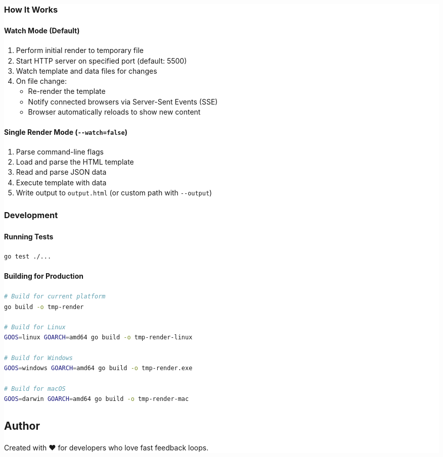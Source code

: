 ### How It Works

#### Watch Mode (Default)

1. Perform initial render to temporary file
2. Start HTTP server on specified port (default: 5500)
3. Watch template and data files for changes
4. On file change:
   - Re-render the template
   - Notify connected browsers via Server-Sent Events (SSE)
   - Browser automatically reloads to show new content

#### Single Render Mode (`--watch=false`)

1. Parse command-line flags
2. Load and parse the HTML template
3. Read and parse JSON data
4. Execute template with data
5. Write output to `output.html` (or custom path with `--output`)

### Development

#### Running Tests

```bash
go test ./...
```

#### Building for Production

```bash
# Build for current platform
go build -o tmp-render

# Build for Linux
GOOS=linux GOARCH=amd64 go build -o tmp-render-linux

# Build for Windows
GOOS=windows GOARCH=amd64 go build -o tmp-render.exe

# Build for macOS
GOOS=darwin GOARCH=amd64 go build -o tmp-render-mac
```

## Author

Created with ❤️ for developers who love fast feedback loops.
